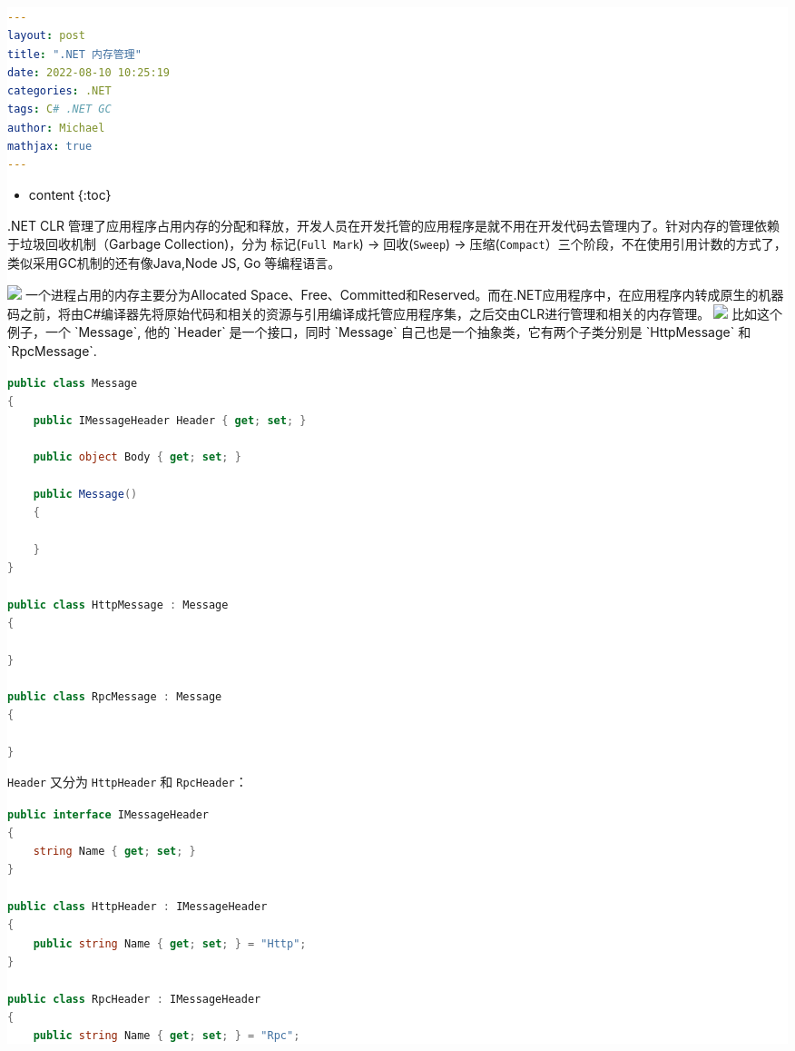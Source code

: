 ```yaml
---
layout: post
title: ".NET 内存管理"
date: 2022-08-10 10:25:19
categories: .NET
tags: C# .NET GC
author: Michael
mathjax: true
---
```


* content
{:toc}

.NET CLR 管理了应用程序占用内存的分配和释放，开发人员在开发托管的应用程序是就不用在开发代码去管理内了。针对内存的管理依赖于垃圾回收机制（Garbage Collection)，分为 标记(`Full Mark`) -> 回收(`Sweep`) -> 压缩(`Compact`）三个阶段，不在使用引用计数的方式了，类似采用GC机制的还有像Java,Node JS, Go 等编程语言。

<img width="100%" src="https://yuanzhitang.github.io/images/MemoryUsedByAProcess.png"/>
一个进程占用的内存主要分为Allocated Space、Free、Committed和Reserved。而在.NET应用程序中，在应用程序内转成原生的机器码之前，将由C#编译器先将原始代码和相关的资源与引用编译成托管应用程序集，之后交由CLR进行管理和相关的内存管理。
<img width="100%" src="https://yuanzhitang.github.io/images/managed-code-clr.png"/>
比如这个例子，一个 `Message`, 他的 `Header` 是一个接口，同时 `Message` 自己也是一个抽象类，它有两个子类分别是 `HttpMessage` 和 `RpcMessage`.

```cs
public class Message
{
	public IMessageHeader Header { get; set; }

	public object Body { get; set; }

	public Message()
	{

	}
}

public class HttpMessage : Message
{

}

public class RpcMessage : Message
{

}
```

`Header` 又分为 `HttpHeader` 和 `RpcHeader`：

```cs
public interface IMessageHeader
{
	string Name { get; set; }
}

public class HttpHeader : IMessageHeader
{
	public string Name { get; set; } = "Http";
}

public class RpcHeader : IMessageHeader
{
	public string Name { get; set; } = "Rpc";
```